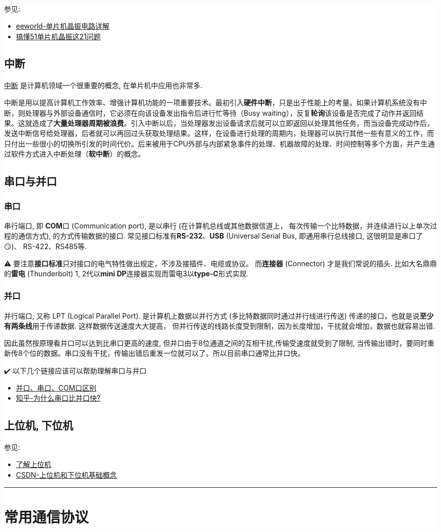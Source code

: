 参见:

- [eeworld-单片机晶振电路详解](http://www.eeworld.com.cn/mcu/2015/0817/article_21727.html)
- [搞懂51单片机晶振这21问题](https://www.eefocus.com/embedded/m/399818)

## 中断

[中断](https://zh.wikipedia.org/wiki/%E4%B8%AD%E6%96%B7)
是计算机领域一个很重要的概念, 在单片机中应用也非常多.

中断是用以提高计算机工作效率、增强计算机功能的一项重要技术。最初引入**硬件中断**，只是出于性能上的考量。如果计算机系统没有中断，则处理器与外部设备通信时，它必须在向该设备发出指令后进行忙等待（Busy waiting），反复**轮询**该设备是否完成了动作并返回结果。这就造成了**大量处理器周期被浪费**。引入中断以后，当处理器发出设备请求后就可以立即返回以处理其他任务，而当设备完成动作后，发送中断信号给处理器，后者就可以再回过头获取处理结果。这样，在设备进行处理的周期内，处理器可以执行其他一些有意义的工作，而只付出一些很小的切换所引发的时间代价。后来被用于CPU外部与内部紧急事件的处理、机器故障的处理、时间控制等多个方面，并产生通过软件方式进入中断处理（**软中断**）的概念。

## 串口与并口

### 串口

串行端口, 即 **COM**口 (Communication port), 是以串行 (在计算机总线或其他数据信道上，
每次传输一个比特数据，并连续进行以上单次过程的通信方式), 的方式传输数据的接口. 
常见接口标准有**RS-232**、**USB** (Universal Serial Bus, 即通用串行总线接口, 这很明显是串口了:smirk:)、
RS-422、RS485等.

:warning: 要注意**接口标准**只对接口的电气特性做出规定，不涉及接插件、电缆或协议。
而**连接器** (Connector) 才是我们常说的插头.
比如大名鼎鼎的**雷电** (Thunderbolt) 1, 2代以**mini DP**连接器实现而雷电3以**type-C**形式实现.

### 并口

并行端口, 又称 LPT (Logical Parallel Port). 是计算机上数据以并行方式 (多比特数据同时通过并行线进行传送)
传递的接口，也就是说**至少有两条线**用于传递数据. 这样数据传送速度大大提高，
但并行传送的线路长度受到限制，因为长度增加，干扰就会增加，数据也就容易出错.

因此虽然按原理看并口可以达到比串口更高的速度, 但并口由于8位通道之间的互相干扰,传输受速度就受到了限制,
当传输出错时，要同时重新传8个位的数据。串口没有干扰，传输出错后重发一位就可以了。所以目前串口通常比并口快。

:heavy_check_mark: 以下几个链接应该可以帮助理解串口与并口

- [并口、串口、COM口区别](https://www.cnblogs.com/zcshan/archive/2010/12/03/com.html)
- [知乎-为什么串口比并口快?](https://www.zhihu.com/question/27815296)

## 上位机, 下位机

参见:

- [了解上位机](https://www.cnblogs.com/Mculover666/p/9125684.html)
- [CSDN-上位机和下位机基础概念](https://blog.csdn.net/xiaolongwang2010/article/details/8393710)

---

# 常用通信协议
